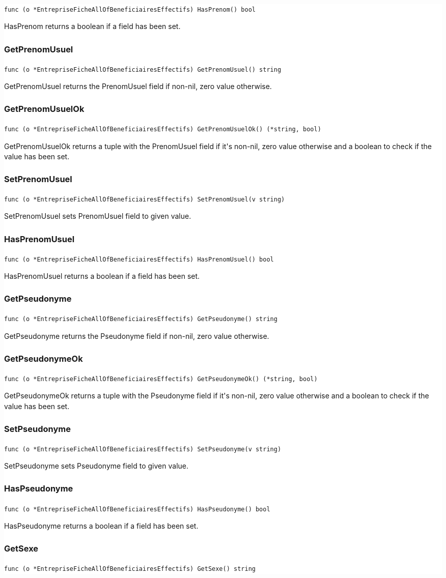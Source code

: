 `func (o *EntrepriseFicheAllOfBeneficiairesEffectifs) HasPrenom() bool`

HasPrenom returns a boolean if a field has been set.

### GetPrenomUsuel

`func (o *EntrepriseFicheAllOfBeneficiairesEffectifs) GetPrenomUsuel() string`

GetPrenomUsuel returns the PrenomUsuel field if non-nil, zero value otherwise.

### GetPrenomUsuelOk

`func (o *EntrepriseFicheAllOfBeneficiairesEffectifs) GetPrenomUsuelOk() (*string, bool)`

GetPrenomUsuelOk returns a tuple with the PrenomUsuel field if it's non-nil, zero value otherwise
and a boolean to check if the value has been set.

### SetPrenomUsuel

`func (o *EntrepriseFicheAllOfBeneficiairesEffectifs) SetPrenomUsuel(v string)`

SetPrenomUsuel sets PrenomUsuel field to given value.

### HasPrenomUsuel

`func (o *EntrepriseFicheAllOfBeneficiairesEffectifs) HasPrenomUsuel() bool`

HasPrenomUsuel returns a boolean if a field has been set.

### GetPseudonyme

`func (o *EntrepriseFicheAllOfBeneficiairesEffectifs) GetPseudonyme() string`

GetPseudonyme returns the Pseudonyme field if non-nil, zero value otherwise.

### GetPseudonymeOk

`func (o *EntrepriseFicheAllOfBeneficiairesEffectifs) GetPseudonymeOk() (*string, bool)`

GetPseudonymeOk returns a tuple with the Pseudonyme field if it's non-nil, zero value otherwise
and a boolean to check if the value has been set.

### SetPseudonyme

`func (o *EntrepriseFicheAllOfBeneficiairesEffectifs) SetPseudonyme(v string)`

SetPseudonyme sets Pseudonyme field to given value.

### HasPseudonyme

`func (o *EntrepriseFicheAllOfBeneficiairesEffectifs) HasPseudonyme() bool`

HasPseudonyme returns a boolean if a field has been set.

### GetSexe

`func (o *EntrepriseFicheAllOfBeneficiairesEffectifs) GetSexe() string`
